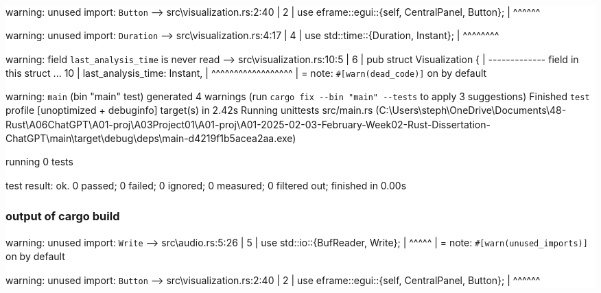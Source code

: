 warning: unused import: `Button`
 --> src\visualization.rs:2:40
  |
2 | use eframe::egui::{self, CentralPanel, Button};
  |                                        ^^^^^^

warning: unused import: `Duration`
 --> src\visualization.rs:4:17
  |
4 | use std::time::{Duration, Instant};
  |                 ^^^^^^^^

warning: field `last_analysis_time` is never read
  --> src\visualization.rs:10:5
   |
6  | pub struct Visualization {
   |            ------------- field in this struct
...
10 |     last_analysis_time: Instant,
   |     ^^^^^^^^^^^^^^^^^^
   |
   = note: `#[warn(dead_code)]` on by default

warning: `main` (bin "main" test) generated 4 warnings (run `cargo fix --bin "main" --tests` to apply 3 suggestions)
    Finished `test` profile [unoptimized + debuginfo] target(s) in 2.42s
     Running unittests src/main.rs (C:\Users\steph\OneDrive\Documents\48-Rust\A06ChatGPT\A01-proj\A03Project01\A01-proj\A01-2025-02-03-February-Week02-Rust-Dissertation-ChatGPT\main\target\debug\deps\main-d4219f1b5acea2aa.exe)

running 0 tests

test result: ok. 0 passed; 0 failed; 0 ignored; 0 measured; 0 filtered out; finished in 0.00s

### output of cargo build

warning: unused import: `Write`
 --> src\audio.rs:5:26
  |
5 | use std::io::{BufReader, Write};
  |                          ^^^^^
  |
  = note: `#[warn(unused_imports)]` on by default

warning: unused import: `Button`
 --> src\visualization.rs:2:40
  |
2 | use eframe::egui::{self, CentralPanel, Button};
  |                                        ^^^^^^

